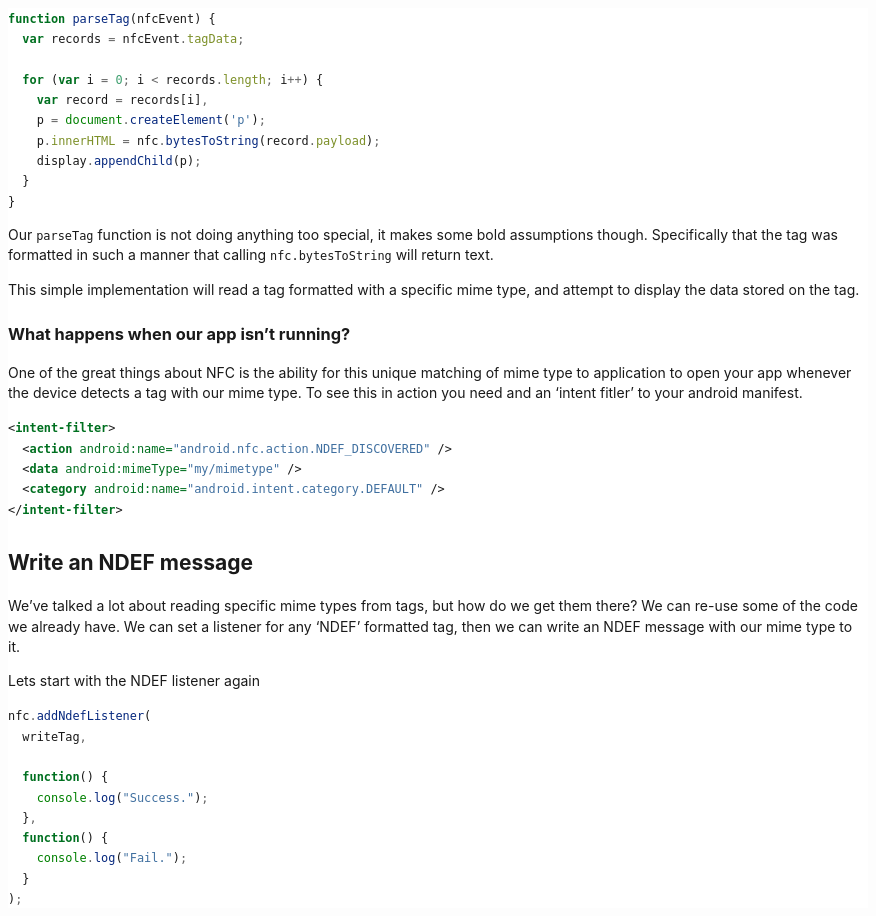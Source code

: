 ```js
function parseTag(nfcEvent) {
  var records = nfcEvent.tagData;

  for (var i = 0; i < records.length; i++) {
    var record = records[i],
    p = document.createElement('p');
    p.innerHTML = nfc.bytesToString(record.payload);
    display.appendChild(p);
  }
}
```

Our `parseTag` function is not doing anything too special, it makes some bold assumptions though. Specifically that the tag was formatted in such a manner that calling `nfc.bytesToString` will return text.

This simple implementation will read a tag formatted with a specific mime type, and attempt to display the data stored on the tag.

### What happens when our app isn’t running?

One of the great things about NFC is the ability for this unique matching of mime type to application to open your app whenever the device detects a tag with our mime type. To see this in action you need and an ‘intent fitler’ to your android manifest.

```xml
<intent-filter>
  <action android:name="android.nfc.action.NDEF_DISCOVERED" />
  <data android:mimeType="my/mimetype" />
  <category android:name="android.intent.category.DEFAULT" />
</intent-filter>
```

## Write an NDEF message

We’ve talked a lot about reading specific mime types from tags, but how do we get them there? We can re-use some of the code we already have. We can set a listener for any ‘NDEF’ formatted tag, then we can write an NDEF message with our mime type to it.

Lets start with the NDEF listener again

```js
nfc.addNdefListener(
  writeTag,

  function() {
    console.log("Success.");
  },
  function() {
    console.log("Fail.");
  }
);
```
